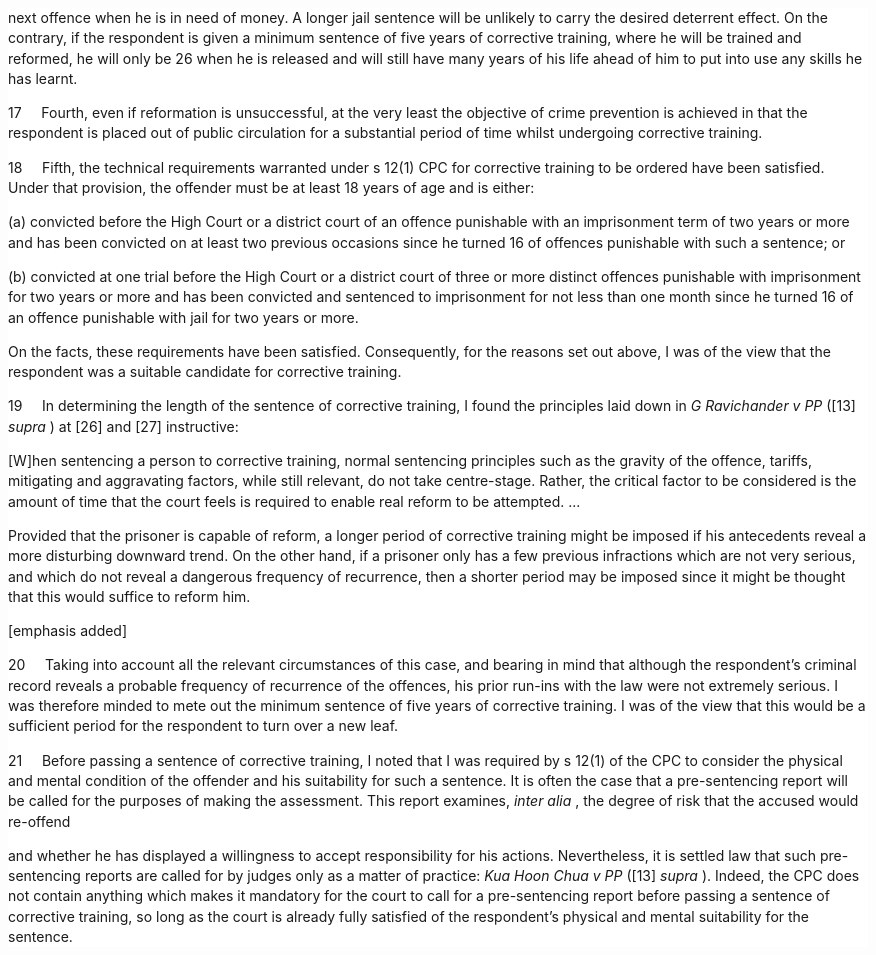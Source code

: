 
next offence when he is in need of money. A longer jail sentence will be unlikely to carry the desired deterrent effect. On the contrary, if the respondent is given a minimum sentence of five years of corrective training, where he will be trained and reformed, he will only be 26 when he is released and will still have many years of his life ahead of him to put into use any skills he has learnt. 

17     Fourth, even if reformation is unsuccessful, at the very least the objective of crime prevention is achieved in that the respondent is placed out of public circulation for a substantial period of time whilst undergoing corrective training. 

18     Fifth, the technical requirements warranted under s 12(1) CPC for corrective training to be ordered have been satisfied. Under that provision, the offender must be at least 18 years of age and is either: 

 (a) convicted before the High Court or a district court of an offence punishable with an imprisonment term of two years or more and has been convicted on at least two previous occasions since he turned 16 of offences punishable with such a sentence; or 

 (b) convicted at one trial before the High Court or a district court of three or more distinct offences punishable with imprisonment for two years or more and has been convicted and sentenced to imprisonment for not less than one month since he turned 16 of an offence punishable with jail for two years or more. 

On the facts, these requirements have been satisfied. Consequently, for the reasons set out above, I was of the view that the respondent was a suitable candidate for corrective training. 

19     In determining the length of the sentence of corrective training, I found the principles laid down in _G Ravichander v PP_ ([13] _supra_ ) at [26] and [27] instructive: 

 [W]hen sentencing a person to corrective training, normal sentencing principles such as the gravity of the offence, tariffs, mitigating and aggravating factors, while still relevant, do not take centre-stage. Rather, the critical factor to be considered is the amount of time that the court feels is required to enable real reform to be attempted. ... 

 Provided that the prisoner is capable of reform, a longer period of corrective training might be imposed if his antecedents reveal a more disturbing downward trend. On the other hand, if a prisoner only has a few previous infractions which are not very serious, and which do not reveal a dangerous frequency of recurrence, then a shorter period may be imposed since it might be thought that this would suffice to reform him. 

 [emphasis added] 

20     Taking into account all the relevant circumstances of this case, and bearing in mind that although the respondent’s criminal record reveals a probable frequency of recurrence of the offences, his prior run-ins with the law were not extremely serious. I was therefore minded to mete out the minimum sentence of five years of corrective training. I was of the view that this would be a sufficient period for the respondent to turn over a new leaf. 

21     Before passing a sentence of corrective training, I noted that I was required by s 12(1) of the CPC to consider the physical and mental condition of the offender and his suitability for such a sentence. It is often the case that a pre-sentencing report will be called for the purposes of making the assessment. This report examines, _inter alia_ , the degree of risk that the accused would re-offend 


and whether he has displayed a willingness to accept responsibility for his actions. Nevertheless, it is settled law that such pre-sentencing reports are called for by judges only as a matter of practice: _Kua Hoon Chua v PP_ ([13] _supra_ ). Indeed, the CPC does not contain anything which makes it mandatory for the court to call for a pre-sentencing report before passing a sentence of corrective training, so long as the court is already fully satisfied of the respondent’s physical and mental suitability for the sentence. 
